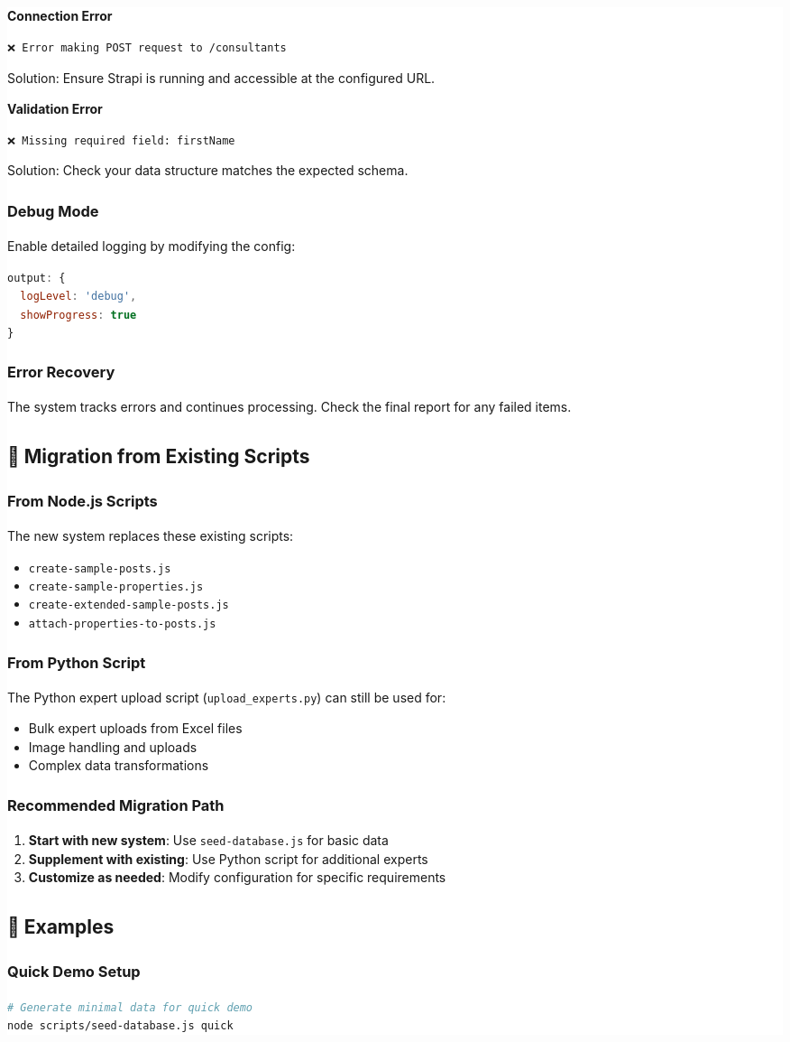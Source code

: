 **Connection Error**
```bash
❌ Error making POST request to /consultants
```
Solution: Ensure Strapi is running and accessible at the configured URL.

**Validation Error**
```bash
❌ Missing required field: firstName
```
Solution: Check your data structure matches the expected schema.

### Debug Mode
Enable detailed logging by modifying the config:
```javascript
output: {
  logLevel: 'debug',
  showProgress: true
}
```

### Error Recovery
The system tracks errors and continues processing. Check the final report for any failed items.

## 🔄 Migration from Existing Scripts

### From Node.js Scripts
The new system replaces these existing scripts:
- `create-sample-posts.js`
- `create-sample-properties.js`
- `create-extended-sample-posts.js`
- `attach-properties-to-posts.js`

### From Python Script
The Python expert upload script (`upload_experts.py`) can still be used for:
- Bulk expert uploads from Excel files
- Image handling and uploads
- Complex data transformations

### Recommended Migration Path
1. **Start with new system**: Use `seed-database.js` for basic data
2. **Supplement with existing**: Use Python script for additional experts
3. **Customize as needed**: Modify configuration for specific requirements

## 📝 Examples

### Quick Demo Setup
```bash
# Generate minimal data for quick demo
node scripts/seed-database.js quick
```
